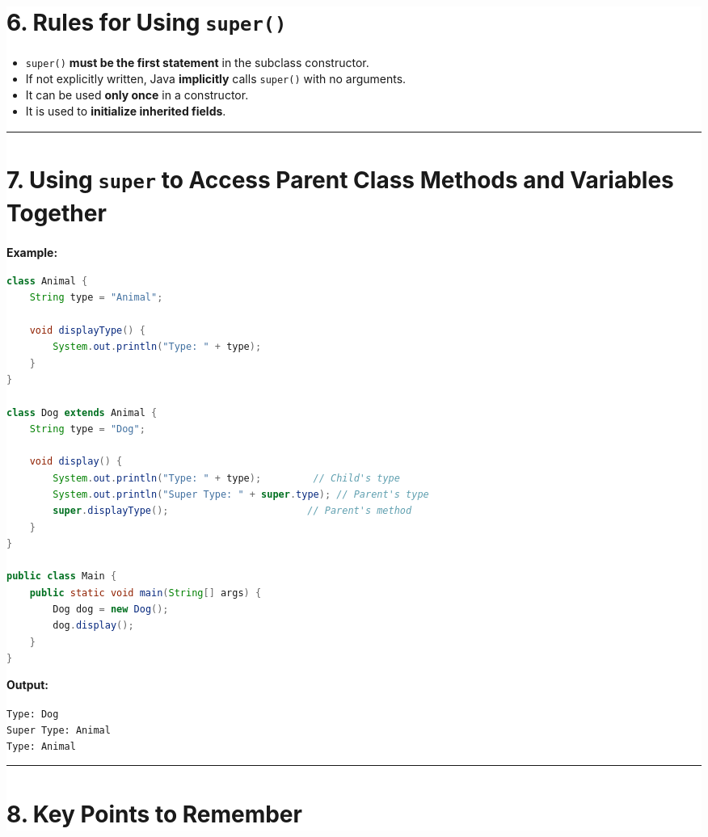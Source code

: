 
# **6. Rules for Using `super()`**

- `super()` **must be the first statement** in the subclass constructor.
- If not explicitly written, Java **implicitly** calls `super()` with no arguments.
- It can be used **only once** in a constructor.
- It is used to **initialize inherited fields**.

---

# **7. Using `super` to Access Parent Class Methods and Variables Together**

**Example:**

```java
class Animal {
    String type = "Animal";

    void displayType() {
        System.out.println("Type: " + type);
    }
}

class Dog extends Animal {
    String type = "Dog";

    void display() {
        System.out.println("Type: " + type);         // Child's type
        System.out.println("Super Type: " + super.type); // Parent's type
        super.displayType();                        // Parent's method
    }
}

public class Main {
    public static void main(String[] args) {
        Dog dog = new Dog();
        dog.display();
    }
}
```

**Output:**

```shell
Type: Dog
Super Type: Animal
Type: Animal
```

---

# **8. Key Points to Remember**

